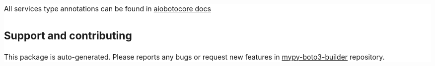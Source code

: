 All services type annotations can be found in
[aiobotocore docs](https://youtype.github.io/types_aiobotocore_docs/types_aiobotocore_savingsplans/)

<a id="support-and-contributing"></a>

## Support and contributing

This package is auto-generated. Please reports any bugs or request new features
in [mypy-boto3-builder](https://github.com/youtype/mypy_boto3_builder/issues/)
repository.
